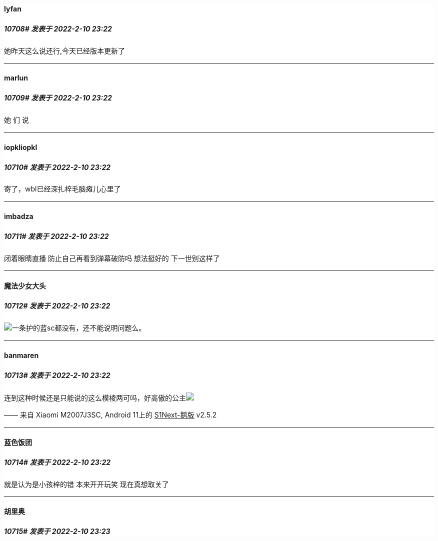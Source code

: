 ####  Iyfan  
##### 10708#       发表于 2022-2-10 23:22

她昨天这么说还行,今天已经版本更新了

*****

####  marlun  
##### 10709#       发表于 2022-2-10 23:22

她 们 说

*****

####  iopkliopkl  
##### 10710#       发表于 2022-2-10 23:22

寄了，wbl已经深扎梓毛脑瘫儿心里了



*****

####  imbadza  
##### 10711#       发表于 2022-2-10 23:22

闭着眼睛直播 防止自己再看到弹幕破防吗 想法挺好的 下一世别这样了

*****

####  魔法少女大头  
##### 10712#       发表于 2022-2-10 23:22

<img src="https://static.saraba1st.com/image/smiley/face2017/067.png" referrerpolicy="no-referrer">一条护的蓝sc都没有，还不能说明问题么。

*****

####  banmaren  
##### 10713#       发表于 2022-2-10 23:22

连到这种时候还是只能说的这么模棱两可吗，好高傲的公主<img src="https://static.saraba1st.com/image/smiley/face2017/009.gif" referrerpolicy="no-referrer">

—— 来自 Xiaomi M2007J3SC, Android 11上的 [S1Next-鹅版](https://github.com/ykrank/S1-Next/releases) v2.5.2

*****

####  蓝色饭团  
##### 10714#       发表于 2022-2-10 23:22

就是认为是小孩梓的错 本来开开玩笑 现在真想取关了

*****

####  胡里奥  
##### 10715#       发表于 2022-2-10 23:23
